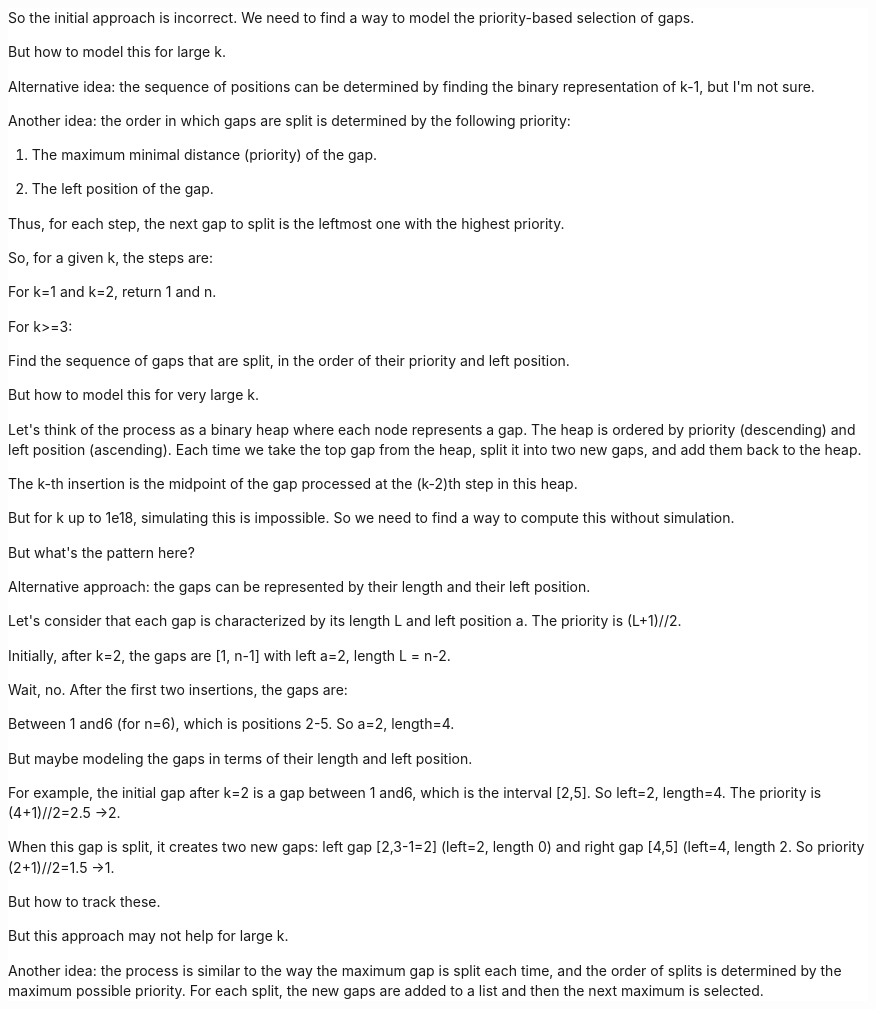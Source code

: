So the initial approach is incorrect. We need to find a way to model the priority-based selection of gaps.

But how to model this for large k.

Alternative idea: the sequence of positions can be determined by finding the binary representation of k-1, but I'm not sure.

Another idea: the order in which gaps are split is determined by the following priority:

1. The maximum minimal distance (priority) of the gap.

2. The left position of the gap.

Thus, for each step, the next gap to split is the leftmost one with the highest priority.

So, for a given k, the steps are:

For k=1 and k=2, return 1 and n.

For k>=3:

   Find the sequence of gaps that are split, in the order of their priority and left position.

But how to model this for very large k.

Let's think of the process as a binary heap where each node represents a gap. The heap is ordered by priority (descending) and left position (ascending). Each time we take the top gap from the heap, split it into two new gaps, and add them back to the heap.

The k-th insertion is the midpoint of the gap processed at the (k-2)th step in this heap.

But for k up to 1e18, simulating this is impossible. So we need to find a way to compute this without simulation.

But what's the pattern here?

Alternative approach: the gaps can be represented by their length and their left position.

Let's consider that each gap is characterized by its length L and left position a. The priority is (L+1)//2.

Initially, after k=2, the gaps are [1, n-1] with left a=2, length L = n-2.

Wait, no. After the first two insertions, the gaps are:

Between 1 and6 (for n=6), which is positions 2-5. So a=2, length=4.

But maybe modeling the gaps in terms of their length and left position.

For example, the initial gap after k=2 is a gap between 1 and6, which is the interval [2,5]. So left=2, length=4. The priority is (4+1)//2=2.5 →2.

When this gap is split, it creates two new gaps: left gap [2,3-1=2] (left=2, length 0) and right gap [4,5] (left=4, length 2. So priority (2+1)//2=1.5 →1.

But how to track these.

But this approach may not help for large k.

Another idea: the process is similar to the way the maximum gap is split each time, and the order of splits is determined by the maximum possible priority. For each split, the new gaps are added to a list and then the next maximum is selected.
